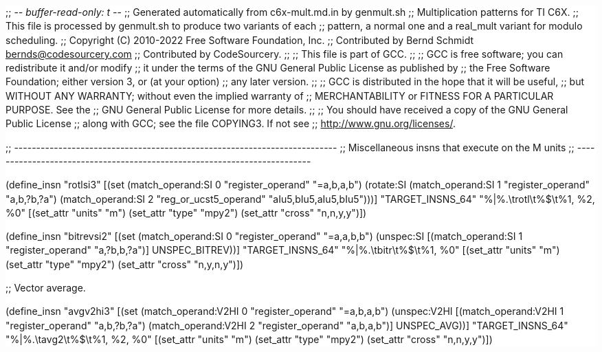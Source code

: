 ;; -*- buffer-read-only: t -*-
;; Generated automatically from c6x-mult.md.in by genmult.sh
;; Multiplication patterns for TI C6X.
;; This file is processed by genmult.sh to produce two variants of each
;; pattern, a normal one and a real_mult variant for modulo scheduling.
;; Copyright (C) 2010-2022 Free Software Foundation, Inc.
;; Contributed by Bernd Schmidt <bernds@codesourcery.com>
;; Contributed by CodeSourcery.
;;
;; This file is part of GCC.
;;
;; GCC is free software; you can redistribute it and/or modify
;; it under the terms of the GNU General Public License as published by
;; the Free Software Foundation; either version 3, or (at your option)
;; any later version.
;;
;; GCC is distributed in the hope that it will be useful,
;; but WITHOUT ANY WARRANTY; without even the implied warranty of
;; MERCHANTABILITY or FITNESS FOR A PARTICULAR PURPOSE.  See the
;; GNU General Public License for more details.
;;
;; You should have received a copy of the GNU General Public License
;; along with GCC; see the file COPYING3.  If not see
;; <http://www.gnu.org/licenses/>.

;; -------------------------------------------------------------------------
;; Miscellaneous insns that execute on the M units
;; -------------------------------------------------------------------------

(define_insn "rotlsi3"
  [(set (match_operand:SI 0 "register_operand" "=a,b,a,b")
        (rotate:SI (match_operand:SI 1 "register_operand" "a,b,?b,?a")
		   (match_operand:SI 2 "reg_or_ucst5_operand" "aIu5,bIu5,aIu5,bIu5")))]
  "TARGET_INSNS_64"
  "%|%.\\trotl\\t%$\\t%1, %2, %0"
  [(set_attr "units" "m")
   (set_attr "type" "mpy2")
   (set_attr "cross" "n,n,y,y")])

(define_insn "bitrevsi2"
  [(set (match_operand:SI 0 "register_operand" "=a,a,b,b")
	(unspec:SI [(match_operand:SI 1 "register_operand" "a,?b,b,?a")]
		   UNSPEC_BITREV))]
  "TARGET_INSNS_64"
  "%|%.\\tbitr\\t%$\\t%1, %0"
  [(set_attr "units" "m")
   (set_attr "type" "mpy2")
   (set_attr "cross" "n,y,n,y")])

;; Vector average.

(define_insn "avgv2hi3"
  [(set (match_operand:V2HI 0 "register_operand" "=a,b,a,b")
        (unspec:V2HI [(match_operand:V2HI 1 "register_operand" "a,b,?b,?a")
		      (match_operand:V2HI 2 "register_operand" "a,b,a,b")] UNSPEC_AVG))]
  "TARGET_INSNS_64"
  "%|%.\\tavg2\\t%$\\t%1, %2, %0"
  [(set_attr "units" "m")
   (set_attr "type" "mpy2")
   (set_attr "cross" "n,n,y,y")])
